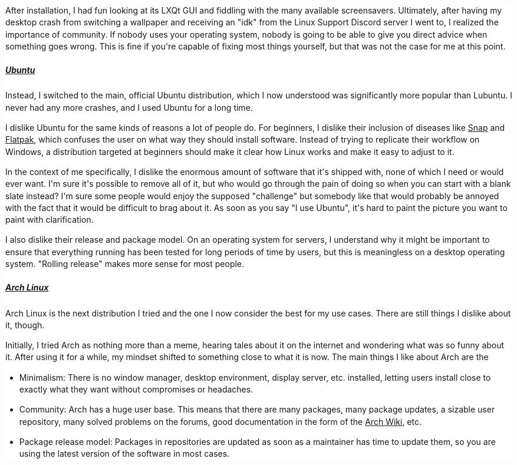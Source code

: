 After installation, I had fun looking at its LXQt GUI and fiddling with the many
available screensavers. Ultimately, after having my desktop crash from switching
a wallpaper and receiving an "idk" from the Linux Support Discord server I went
to, I realized the importance of community. If nobody uses your operating
system, nobody is going to be able to give you direct advice when something goes
wrong. This is fine if you're capable of fixing most things yourself, but that
was not the case for me at this point.

##### [Ubuntu](https://ubuntu.com/)

Instead, I switched to the main, official Ubuntu distribution, which I now
understood was significantly more popular than Lubuntu. I never had any more
crashes, and I used Ubuntu for a long time.

I dislike Ubuntu for the same kinds of reasons a lot of people do. For
beginners, I dislike their inclusion of diseases like
[Snap](https://snapcraft.io/) and [Flatpak](https://flatpak.org/), which
confuses the user on what way they should install software. Instead of trying to
replicate their workflow on Windows, a distribution targeted at beginners should
make it clear how Linux works and make it easy to adjust to it.

In the context of me specifically, I dislike the enormous amount of software
that it's shipped with, none of which I need or would ever want. I'm sure it's
possible to remove all of it, but who would go through the pain of doing so when
you can start with a blank slate instead? I'm sure some people would enjoy the
supposed "challenge" but somebody like that would probably be annoyed with the
fact that it would be difficult to brag about it. As soon as you say "I use
Ubuntu", it's hard to paint the picture you want to paint with clarification.

I also dislike their release and package model. On an operating system for
servers, I understand why it might be important to ensure that everything
running has been tested for long periods of time by users, but this is
meaningless on a desktop operating system. "Rolling release" makes more sense
for most people.

##### [Arch Linux](https://archlinux.org/)

Arch Linux is the next distribution I tried and the one I now consider the best
for my use cases. There are still things I dislike about it, though.

Initially, I tried Arch as nothing more than a meme, hearing tales about it on
the internet and wondering what was so funny about it. After using it for a
while, my mindset shifted to something close to what it is now. The main things
I like about Arch are the

- Minimalism: There is no window manager, desktop environment, display server,
etc. installed, letting users install close to exactly what they want without
compromises or headaches.

- Community: Arch has a huge user base. This means that there are many packages,
many package updates, a sizable user repository, many solved problems on the
forums, good documentation in the form of the
[Arch Wiki](https://wiki.archlinux.org/), etc.

- Package release model: Packages in repositories are updated as soon as a
maintainer has time to update them, so you are using the latest version of the
software in most cases.
